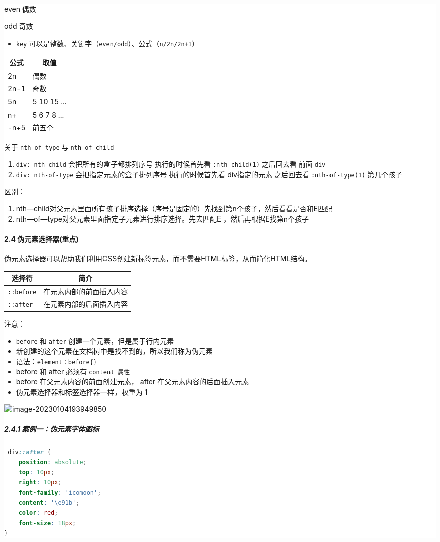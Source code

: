 even 偶数

odd 奇数

- `key` 可以是整数、关键字（`even/odd`）、公式（`n/2n/2n+1`）

| 公式 | 取值        |
| ---- | ----------- |
| 2n   | 偶数        |
| 2n-1 | 奇数        |
| 5n   | 5 10 15 ... |
| n+   | 5 6 7 8 ... |
| -n+5 | 前五个      |

关于 `nth-of-type` 与 `nth-of-child`

1. `div: nth-child` 会把所有的盒子都排列序号 执行的时候首先看 `:nth-child(1)` 之后回去看 前面 `div`
2. `div: nth-of-type` 会把指定元素的盒子排列序号 执行的时候首先看 div指定的元素 之后回去看 `:nth-of-type(1)` 第几个孩子

区别：

1. nth—child对父元素里面所有孩子排序选择（序号是固定的）先找到第n个孩子，然后看看是否和E匹配
2. nth—of—type对父元素里面指定子元素进行排序选择。先去匹配E ，然后再根据E找第n个孩子

#### 2.4 伪元素选择器(重点)

伪元素选择器可以帮助我们利用CSS创建新标签元素，而不需要HTML标签，从而简化HTML结构。

| 选择符     | 简介                     |
| ---------- | ------------------------ |
| `::before` | 在元素内部的前面插入内容 |
| `::after`  | 在元素内部的后面插入内容 |

注意：

- `before` 和 `after` 创建一个元素，但是属于行内元素
- 新创建的这个元素在文档树中是找不到的，所以我们称为伪元素
- 语法：`element：before{}`
- before 和 after 必须有 `content 属性`
- before 在父元素内容的前面创建元素， after 在父元素内容的后面插入元素
- 伪元素选择器和标签选择器一样，权重为 1

![image-20230104193949850](E:\typora\homework\img\css\image-20230104193949850.png)

##### 2.4.1 案例一：伪元素字体图标

```css
 div::after {
    position: absolute;
    top: 10px;
    right: 10px;
    font-family: 'icomoon';
    content: '\e91b';
    color: red;
    font-size: 18px;
} 
```

